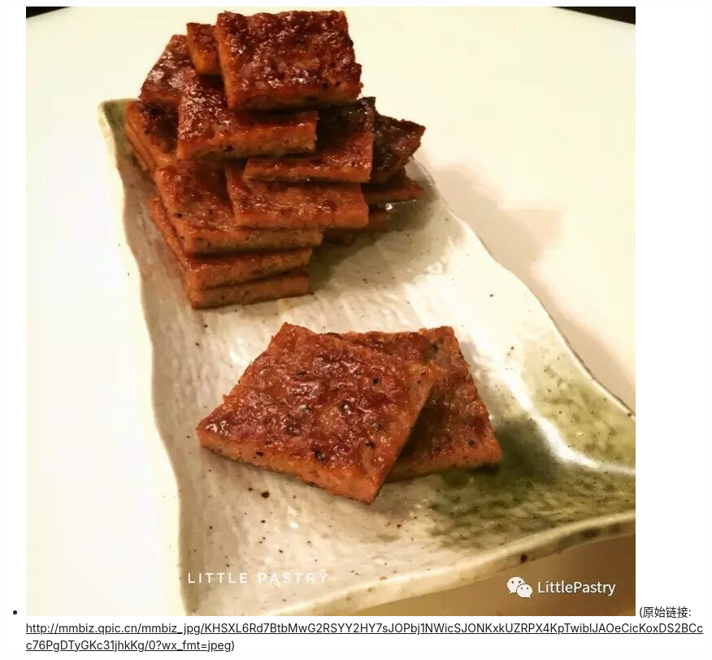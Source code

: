 - ![](./images/image_24.jpg) (原始链接: http://mmbiz.qpic.cn/mmbiz_jpg/KHSXL6Rd7BtbMwG2RSYY2HY7sJOPbj1NWicSJONKxkUZRPX4KpTwiblJAOeCicKoxDS2BCcc76PgDTyGKc31jhkKg/0?wx_fmt=jpeg)
